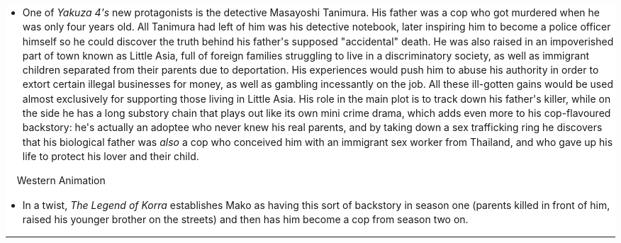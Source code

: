 -   One of _Yakuza 4's_ new protagonists is the detective Masayoshi Tanimura. His father was a cop who got murdered when he was only four years old. All Tanimura had left of him was his detective notebook, later inspiring him to become a police officer himself so he could discover the truth behind his father's supposed "accidental" death. He was also raised in an impoverished part of town known as Little Asia, full of foreign families struggling to live in a discriminatory society, as well as immigrant children separated from their parents due to deportation. His experiences would push him to abuse his authority in order to extort certain illegal businesses for money, as well as gambling incessantly on the job. All these ill-gotten gains would be used almost exclusively for supporting those living in Little Asia. His role in the main plot is to track down his father's killer, while on the side he has a long substory chain that plays out like its own mini crime drama, which adds even more to his cop-flavoured backstory: he's actually an adoptee who never knew his real parents, and by taking down a sex trafficking ring he discovers that his biological father was _also_ a cop who conceived him with an immigrant sex worker from Thailand, and who gave up his life to protect his lover and their child.

    Western Animation 

-   In a twist, _The Legend of Korra_ establishes Mako as having this sort of backstory in season one (parents killed in front of him, raised his younger brother on the streets) and then has him become a cop from season two on.

___